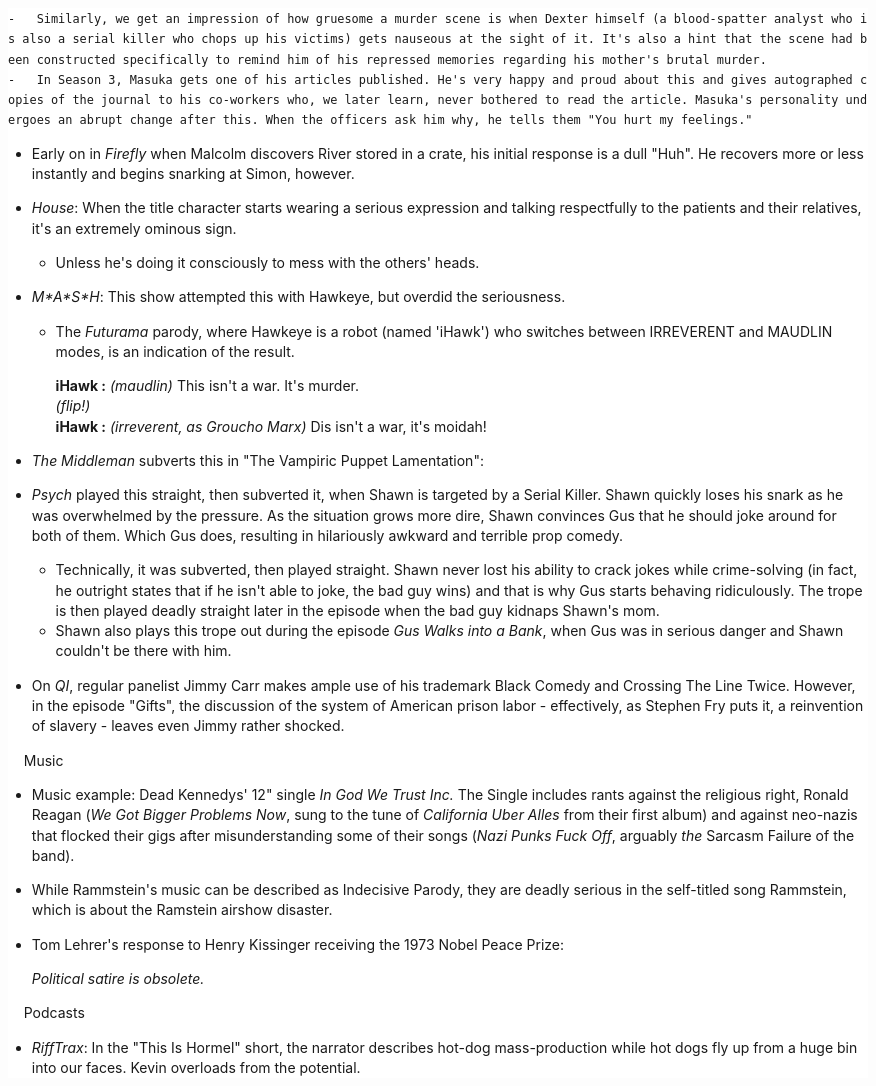     -   Similarly, we get an impression of how gruesome a murder scene is when Dexter himself (a blood-spatter analyst who is also a serial killer who chops up his victims) gets nauseous at the sight of it. It's also a hint that the scene had been constructed specifically to remind him of his repressed memories regarding his mother's brutal murder.
    -   In Season 3, Masuka gets one of his articles published. He's very happy and proud about this and gives autographed copies of the journal to his co-workers who, we later learn, never bothered to read the article. Masuka's personality undergoes an abrupt change after this. When the officers ask him why, he tells them "You hurt my feelings."
-   Early on in _Firefly_ when Malcolm discovers River stored in a crate, his initial response is a dull "Huh". He recovers more or less instantly and begins snarking at Simon, however.
-   _House_: When the title character starts wearing a serious expression and talking respectfully to the patients and their relatives, it's an extremely ominous sign.
    -   Unless he's doing it consciously to mess with the others' heads.
-   _M\*A\*S\*H_: This show attempted this with Hawkeye, but overdid the seriousness.
    -   The _Futurama_ parody, where Hawkeye is a robot (named 'iHawk') who switches between IRREVERENT and MAUDLIN modes, is an indication of the result.
        
        **iHawk :** _(maudlin)_ This isn't a war. It's murder.  
        _(flip!)_  
        **iHawk :** _(irreverent, as Groucho Marx)_ Dis isn't a war, it's moidah!
        
-   _The Middleman_ subverts this in "The Vampiric Puppet Lamentation":
-   _Psych_ played this straight, then subverted it, when Shawn is targeted by a Serial Killer. Shawn quickly loses his snark as he was overwhelmed by the pressure. As the situation grows more dire, Shawn convinces Gus that he should joke around for both of them. Which Gus does, resulting in hilariously awkward and terrible prop comedy.
    -   Technically, it was subverted, then played straight. Shawn never lost his ability to crack jokes while crime-solving (in fact, he outright states that if he isn't able to joke, the bad guy wins) and that is why Gus starts behaving ridiculously. The trope is then played deadly straight later in the episode when the bad guy kidnaps Shawn's mom.
    -   Shawn also plays this trope out during the episode _Gus Walks into a Bank_, when Gus was in serious danger and Shawn couldn't be there with him.
-   On _QI_, regular panelist Jimmy Carr makes ample use of his trademark Black Comedy and Crossing The Line Twice. However, in the episode "Gifts", the discussion of the system of American prison labor - effectively, as Stephen Fry puts it, a reinvention of slavery - leaves even Jimmy rather shocked.

    Music 

-   Music example: Dead Kennedys' 12" single _In God We Trust Inc._ The Single includes rants against the religious right, Ronald Reagan (_We Got Bigger Problems Now_, sung to the tune of _California Uber Alles_ from their first album) and against neo-nazis that flocked their gigs after misunderstanding some of their songs (_Nazi Punks Fuck Off_, arguably _the_ Sarcasm Failure of the band).
-   While Rammstein's music can be described as Indecisive Parody, they are deadly serious in the self-titled song Rammstein, which is about the Ramstein airshow disaster.
-   Tom Lehrer's response to Henry Kissinger receiving the 1973 Nobel Peace Prize:
    
    _Political satire is obsolete._
    

    Podcasts 

-   _RiffTrax_: In the "This Is Hormel" short, the narrator describes hot-dog mass-production while hot dogs fly up from a huge bin into our faces. Kevin overloads from the potential.
    